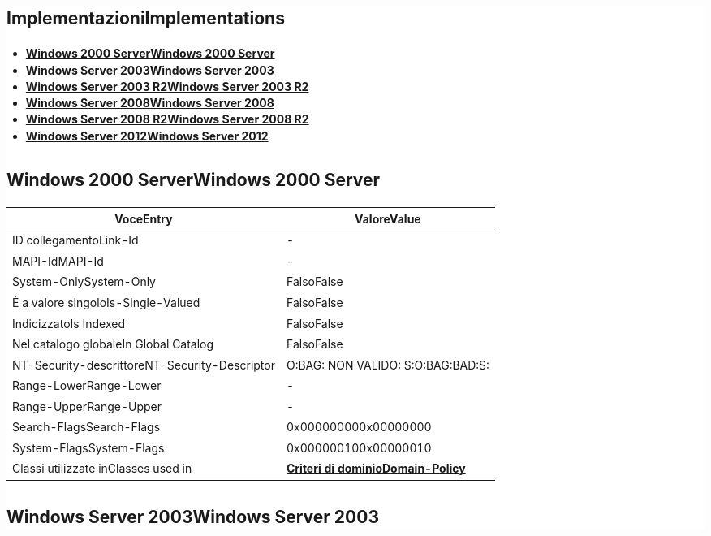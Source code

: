 

## <a name="implementations"></a><span data-ttu-id="551ba-122">Implementazioni</span><span class="sxs-lookup"><span data-stu-id="551ba-122">Implementations</span></span>

-   [<span data-ttu-id="551ba-123">**Windows 2000 Server**</span><span class="sxs-lookup"><span data-stu-id="551ba-123">**Windows 2000 Server**</span></span>](#windows-2000-server)
-   [<span data-ttu-id="551ba-124">**Windows Server 2003**</span><span class="sxs-lookup"><span data-stu-id="551ba-124">**Windows Server 2003**</span></span>](#windows-server-2003)
-   [<span data-ttu-id="551ba-125">**Windows Server 2003 R2**</span><span class="sxs-lookup"><span data-stu-id="551ba-125">**Windows Server 2003 R2**</span></span>](#windows-server-2003-r2)
-   [<span data-ttu-id="551ba-126">**Windows Server 2008**</span><span class="sxs-lookup"><span data-stu-id="551ba-126">**Windows Server 2008**</span></span>](#windows-server-2008)
-   [<span data-ttu-id="551ba-127">**Windows Server 2008 R2**</span><span class="sxs-lookup"><span data-stu-id="551ba-127">**Windows Server 2008 R2**</span></span>](#windows-server-2008-r2)
-   [<span data-ttu-id="551ba-128">**Windows Server 2012**</span><span class="sxs-lookup"><span data-stu-id="551ba-128">**Windows Server 2012**</span></span>](#windows-server-2012)

## <a name="windows-2000-server"></a><span data-ttu-id="551ba-129">Windows 2000 Server</span><span class="sxs-lookup"><span data-stu-id="551ba-129">Windows 2000 Server</span></span>



| <span data-ttu-id="551ba-130">Voce</span><span class="sxs-lookup"><span data-stu-id="551ba-130">Entry</span></span> | <span data-ttu-id="551ba-131">Valore</span><span class="sxs-lookup"><span data-stu-id="551ba-131">Value</span></span> |
|------------------------|----------------------------------------------------|
| <span data-ttu-id="551ba-132">ID collegamento</span><span class="sxs-lookup"><span data-stu-id="551ba-132">Link-Id</span></span>                | \-                                                 |
| <span data-ttu-id="551ba-133">MAPI-Id</span><span class="sxs-lookup"><span data-stu-id="551ba-133">MAPI-Id</span></span>                | \-                                                 |
| <span data-ttu-id="551ba-134">System-Only</span><span class="sxs-lookup"><span data-stu-id="551ba-134">System-Only</span></span>            | <span data-ttu-id="551ba-135">Falso</span><span class="sxs-lookup"><span data-stu-id="551ba-135">False</span></span>                                              |
| <span data-ttu-id="551ba-136">È a valore singolo</span><span class="sxs-lookup"><span data-stu-id="551ba-136">Is-Single-Valued</span></span>       | <span data-ttu-id="551ba-137">Falso</span><span class="sxs-lookup"><span data-stu-id="551ba-137">False</span></span>                                              |
| <span data-ttu-id="551ba-138">Indicizzato</span><span class="sxs-lookup"><span data-stu-id="551ba-138">Is Indexed</span></span>             | <span data-ttu-id="551ba-139">Falso</span><span class="sxs-lookup"><span data-stu-id="551ba-139">False</span></span>                                              |
| <span data-ttu-id="551ba-140">Nel catalogo globale</span><span class="sxs-lookup"><span data-stu-id="551ba-140">In Global Catalog</span></span>      | <span data-ttu-id="551ba-141">Falso</span><span class="sxs-lookup"><span data-stu-id="551ba-141">False</span></span>                                              |
| <span data-ttu-id="551ba-142">NT-Security-descrittore</span><span class="sxs-lookup"><span data-stu-id="551ba-142">NT-Security-Descriptor</span></span> | <span data-ttu-id="551ba-143">O:BAG: NON VALIDO: S:</span><span class="sxs-lookup"><span data-stu-id="551ba-143">O:BAG:BAD:S:</span></span>                                       |
| <span data-ttu-id="551ba-144">Range-Lower</span><span class="sxs-lookup"><span data-stu-id="551ba-144">Range-Lower</span></span>            | \-                                                 |
| <span data-ttu-id="551ba-145">Range-Upper</span><span class="sxs-lookup"><span data-stu-id="551ba-145">Range-Upper</span></span>            | \-                                                 |
| <span data-ttu-id="551ba-146">Search-Flags</span><span class="sxs-lookup"><span data-stu-id="551ba-146">Search-Flags</span></span>           | <span data-ttu-id="551ba-147">0x00000000</span><span class="sxs-lookup"><span data-stu-id="551ba-147">0x00000000</span></span>                                         |
| <span data-ttu-id="551ba-148">System-Flags</span><span class="sxs-lookup"><span data-stu-id="551ba-148">System-Flags</span></span>           | <span data-ttu-id="551ba-149">0x00000010</span><span class="sxs-lookup"><span data-stu-id="551ba-149">0x00000010</span></span>                                         |
| <span data-ttu-id="551ba-150">Classi utilizzate in</span><span class="sxs-lookup"><span data-stu-id="551ba-150">Classes used in</span></span>        | [<span data-ttu-id="551ba-151">**Criteri di dominio**</span><span class="sxs-lookup"><span data-stu-id="551ba-151">**Domain-Policy**</span></span>](c-domainpolicy.md)<br/> |



## <a name="windows-server-2003"></a><span data-ttu-id="551ba-152">Windows Server 2003</span><span class="sxs-lookup"><span data-stu-id="551ba-152">Windows Server 2003</span></span>
